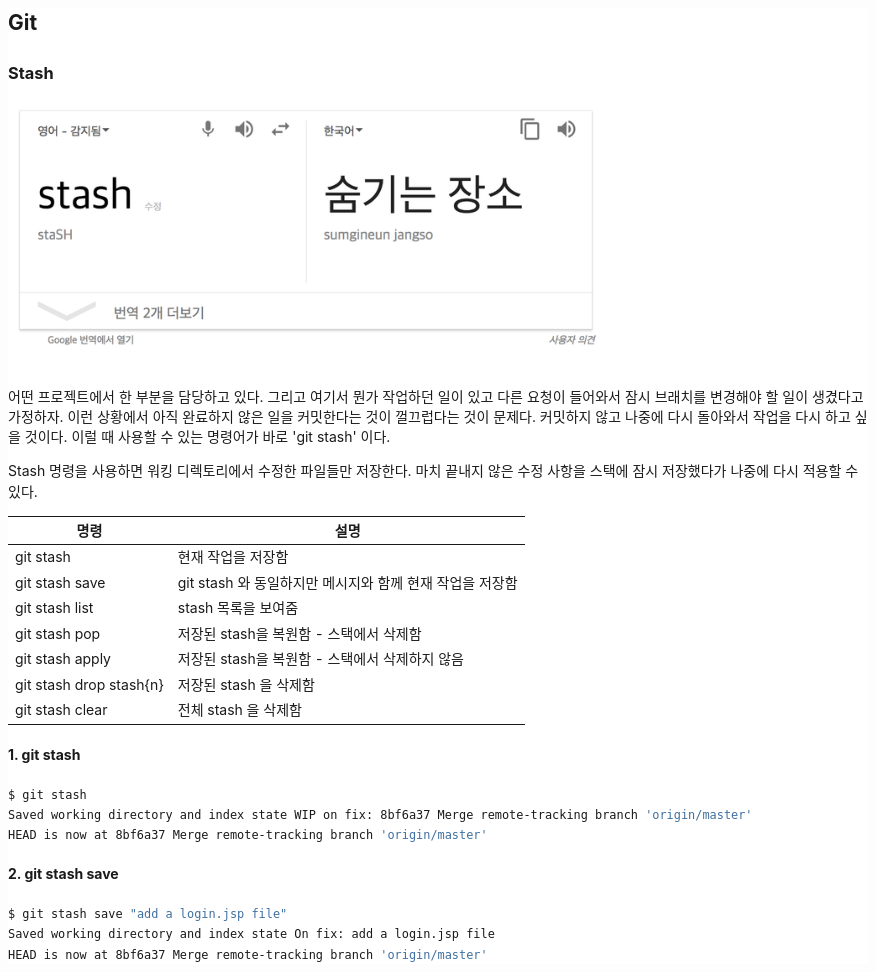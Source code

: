 ## Git

### Stash

<img src="images/git-stash-ko.png">

어떤 프로젝트에서 한 부분을 담당하고 있다. 그리고 여기서 뭔가 작업하던 일이 있고 다른 요청이 들어와서 잠시 브래치를 변경해야 할 일이 생겼다고 가정하자. 이런 상황에서 아직 완료하지 않은 일을 커밋한다는 것이 껄끄럽다는 것이 문제다. 커밋하지 않고 나중에 다시 돌아와서 작업을 다시 하고 싶을 것이다. 이럴 때 사용할 수 있는 명령어가 바로 'git stash' 이다.

Stash 명령을 사용하면 워킹 디렉토리에서 수정한 파일들만 저장한다. 마치 끝내지 않은 수정 사항을 스택에 잠시 저장했다가 나중에 다시 적용할 수 있다.


명령 | 설명
---|---
git stash | 현재 작업을 저장함
git stash save <message> |  git stash 와 동일하지만 메시지와 함께 현재 작업을 저장함
git stash list | stash 목록을 보여줌
git stash pop | 저장된 stash을 복원함 - 스택에서 삭제함
git stash apply  | 저장된 stash을 복원함 - 스택에서 삭제하지 않음
git stash drop stash{n} | 저장된 stash 을 삭제함
git stash clear | 전체 stash 을 삭제함


#### 1. git stash
```bash
$ git stash
Saved working directory and index state WIP on fix: 8bf6a37 Merge remote-tracking branch 'origin/master'
HEAD is now at 8bf6a37 Merge remote-tracking branch 'origin/master'
```

#### 2. git stash save
```bash
$ git stash save "add a login.jsp file"
Saved working directory and index state On fix: add a login.jsp file
HEAD is now at 8bf6a37 Merge remote-tracking branch 'origin/master'
```
